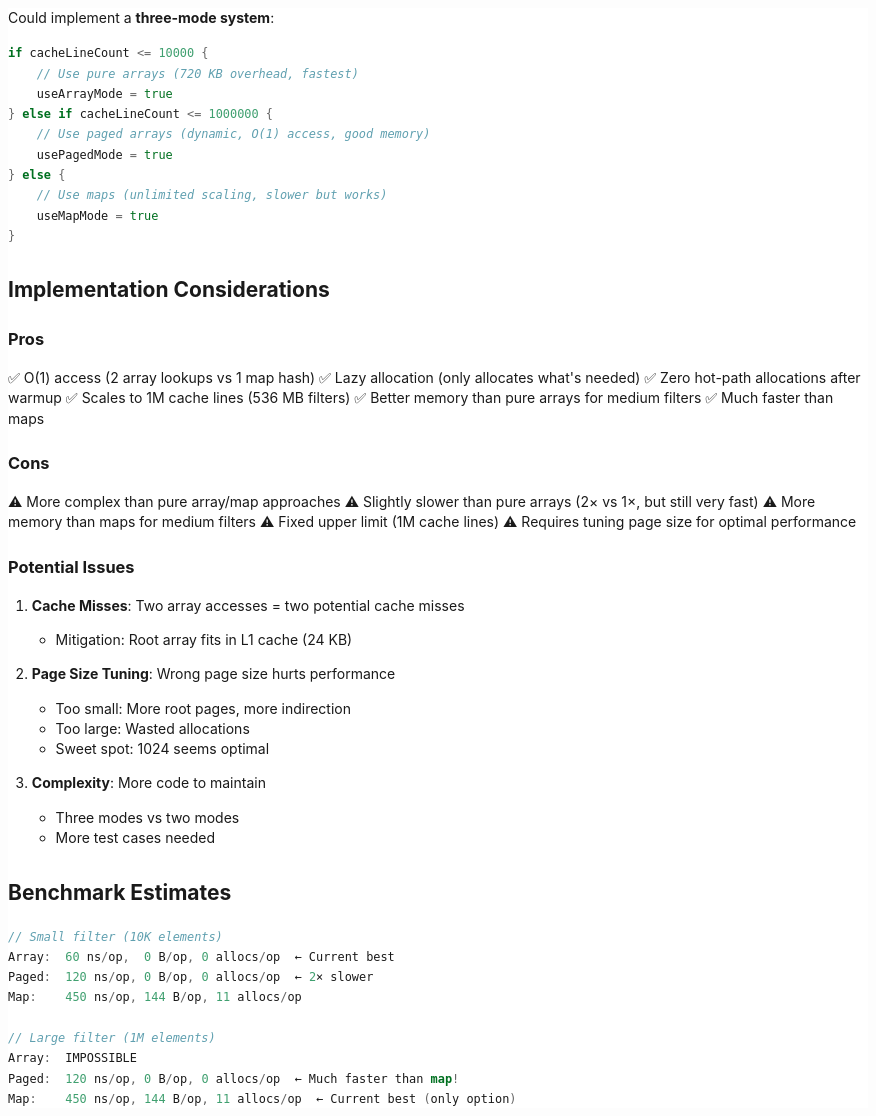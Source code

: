 Could implement a **three-mode system**:

```go
if cacheLineCount <= 10000 {
    // Use pure arrays (720 KB overhead, fastest)
    useArrayMode = true
} else if cacheLineCount <= 1000000 {
    // Use paged arrays (dynamic, O(1) access, good memory)
    usePagedMode = true
} else {
    // Use maps (unlimited scaling, slower but works)
    useMapMode = true
}
```

## Implementation Considerations

### Pros
✅ O(1) access (2 array lookups vs 1 map hash)
✅ Lazy allocation (only allocates what's needed)
✅ Zero hot-path allocations after warmup
✅ Scales to 1M cache lines (536 MB filters)
✅ Better memory than pure arrays for medium filters
✅ Much faster than maps

### Cons
⚠️ More complex than pure array/map approaches
⚠️ Slightly slower than pure arrays (2× vs 1×, but still very fast)
⚠️ More memory than maps for medium filters
⚠️ Fixed upper limit (1M cache lines)
⚠️ Requires tuning page size for optimal performance

### Potential Issues

1. **Cache Misses**: Two array accesses = two potential cache misses
   - Mitigation: Root array fits in L1 cache (24 KB)

2. **Page Size Tuning**: Wrong page size hurts performance
   - Too small: More root pages, more indirection
   - Too large: Wasted allocations
   - Sweet spot: 1024 seems optimal

3. **Complexity**: More code to maintain
   - Three modes vs two modes
   - More test cases needed

## Benchmark Estimates

```go
// Small filter (10K elements)
Array:  60 ns/op,  0 B/op, 0 allocs/op  ← Current best
Paged:  120 ns/op, 0 B/op, 0 allocs/op  ← 2× slower
Map:    450 ns/op, 144 B/op, 11 allocs/op

// Large filter (1M elements)
Array:  IMPOSSIBLE
Paged:  120 ns/op, 0 B/op, 0 allocs/op  ← Much faster than map!
Map:    450 ns/op, 144 B/op, 11 allocs/op  ← Current best (only option)
```
